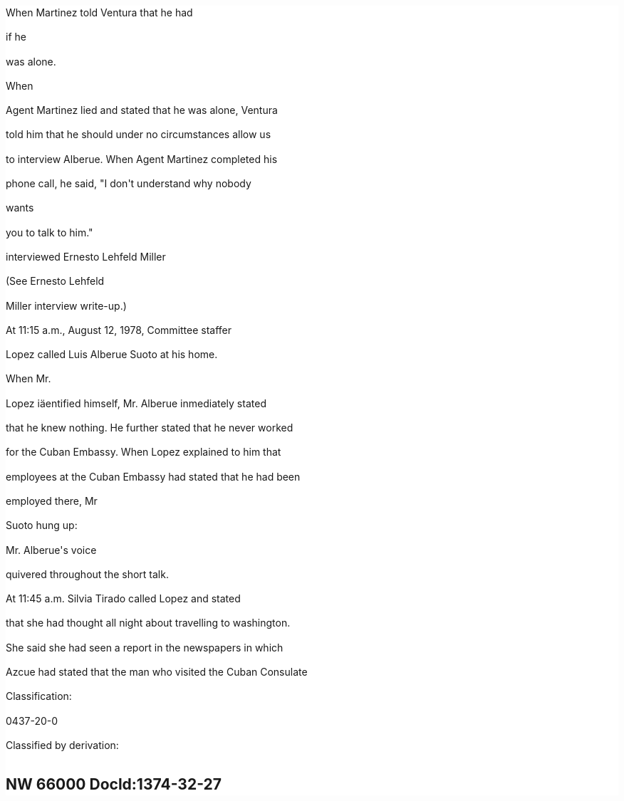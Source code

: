 When Martinez told Ventura that he had

if he

was alone.

When

Agent Martinez lied and stated that he was alone, Ventura

told him that he should under no circumstances allow us

to interview Alberue. When Agent Martinez completed his

phone call, he said, "I don't understand why nobody

wants

you to talk to him."

interviewed Ernesto Lehfeld Miller

(See Ernesto Lehfeld

Miller interview write-up.)

At 11:15 a.m., August 12, 1978, Committee staffer

Lopez called Luis Alberue Suoto at his home.

When Mr.

Lopez iäentified himself, Mr. Alberue inmediately stated

that he knew nothing. He further stated that he never worked

for the Cuban Embassy. When Lopez explained to him that

employees at the Cuban Embassy had stated that he had been

employed there, Mr

Suoto hung up:

Mr. Alberue's voice

quivered throughout the short talk.

At 11:45 a.m. Silvia Tirado called Lopez and stated

that she had thought all night about travelling to washington.

She said she had seen a report in the newspapers in which

Azcue had stated that the man who visited the Cuban Consulate

Classification:

0437-20-0

Classified by derivation:

NW 66000 Docld:1374-32-27
---
